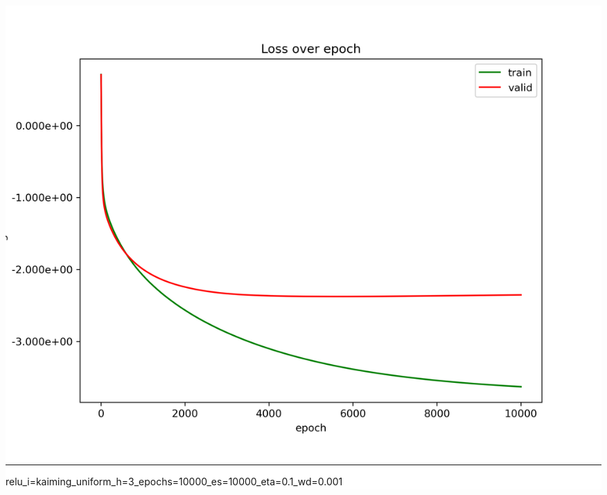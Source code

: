![loss2_act=relu_i=kaiming_uniform_h=3_epochs=10000_es=10000_eta=0.1_wd=0.0001_s=360](../7_mnist_h=3/loss2_act=relu_i=kaiming_uniform_h=3_epochs=10000_es=10000_eta=0.1_wd=0.0001_s=360.png)
***
relu_i=kaiming_uniform_h=3_epochs=10000_es=10000_eta=0.1_wd=0.001